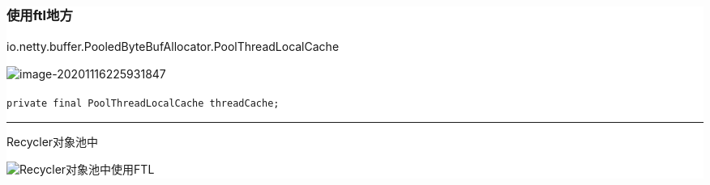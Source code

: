 ### 使用ftl地方

io.netty.buffer.PooledByteBufAllocator.PoolThreadLocalCache

![image-20201116225931847](https://lmy25.wang/Netty%E5%9B%BE%E5%BA%8A/netty%E4%BD%BF%E7%94%A8ftl1.png)

```
private final PoolThreadLocalCache threadCache;
```

---

Recycler对象池中

![Recycler对象池中使用FTL](https://lmy25.wang/Netty%E5%9B%BE%E5%BA%8A/%20netty%E4%BD%BF%E7%94%A8ftl2.png)






